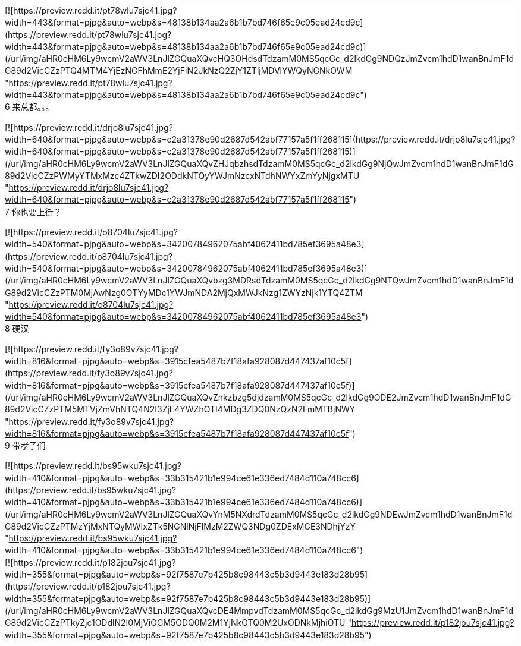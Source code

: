 [](/url/link/aHR0cHM6Ly9wcmV2aWV3LnJlZGQuaXQvcHQ3OHdsdTdzamM0MS5qcGc_d2lkdGg9NDQzJmZvcm1hdD1wanBnJmF1dG89d2VicCZzPTQ4MTM4YjEzNGFhMmE2YjFiN2JkNzQ2ZjY1ZTljMDVlYWQyNGNkOWM "https://images.weserv.nl/?url=https%3A%2F%2Fpreview.redd.it%2Fpt78wlu7sjc41.jpg%3Fwidth%3D443%26format%3Dpjpg%26auto%3Dwebp%26s%3D48138b134aa2a6b1b7bd746f65e9c05ead24cd9c")[![https://preview.redd.it/pt78wlu7sjc41.jpg?width=443&format=pjpg&auto=webp&s=48138b134aa2a6b1b7bd746f65e9c05ead24cd9c](https://preview.redd.it/pt78wlu7sjc41.jpg?width=443&format=pjpg&auto=webp&s=48138b134aa2a6b1b7bd746f65e9c05ead24cd9c)](/url/img/aHR0cHM6Ly9wcmV2aWV3LnJlZGQuaXQvcHQ3OHdsdTdzamM0MS5qcGc_d2lkdGg9NDQzJmZvcm1hdD1wanBnJmF1dG89d2VicCZzPTQ4MTM4YjEzNGFhMmE2YjFiN2JkNzQ2ZjY1ZTljMDVlYWQyNGNkOWM "https://preview.redd.it/pt78wlu7sjc41.jpg?width=443&format=pjpg&auto=webp&s=48138b134aa2a6b1b7bd746f65e9c05ead24cd9c")  
6 来总都。。。  
  
[](/url/link/aHR0cHM6Ly9wcmV2aWV3LnJlZGQuaXQvZHJqbzhsdTdzamM0MS5qcGc_d2lkdGg9NjQwJmZvcm1hdD1wanBnJmF1dG89d2VicCZzPWMyYTMxMzc4ZTkwZDI2ODdkNTQyYWJmNzcxNTdhNWYxZmYyNjgxMTU "https://images.weserv.nl/?url=https%3A%2F%2Fpreview.redd.it%2Fdrjo8lu7sjc41.jpg%3Fwidth%3D640%26format%3Dpjpg%26auto%3Dwebp%26s%3Dc2a31378e90d2687d542abf77157a5f1ff268115")[![https://preview.redd.it/drjo8lu7sjc41.jpg?width=640&format=pjpg&auto=webp&s=c2a31378e90d2687d542abf77157a5f1ff268115](https://preview.redd.it/drjo8lu7sjc41.jpg?width=640&format=pjpg&auto=webp&s=c2a31378e90d2687d542abf77157a5f1ff268115)](/url/img/aHR0cHM6Ly9wcmV2aWV3LnJlZGQuaXQvZHJqbzhsdTdzamM0MS5qcGc_d2lkdGg9NjQwJmZvcm1hdD1wanBnJmF1dG89d2VicCZzPWMyYTMxMzc4ZTkwZDI2ODdkNTQyYWJmNzcxNTdhNWYxZmYyNjgxMTU "https://preview.redd.it/drjo8lu7sjc41.jpg?width=640&format=pjpg&auto=webp&s=c2a31378e90d2687d542abf77157a5f1ff268115")  
7 你也要上街？  
  
[](/url/link/aHR0cHM6Ly9wcmV2aWV3LnJlZGQuaXQvbzg3MDRsdTdzamM0MS5qcGc_d2lkdGg9NTQwJmZvcm1hdD1wanBnJmF1dG89d2VicCZzPTM0MjAwNzg0OTYyMDc1YWJmNDA2MjQxMWJkNzg1ZWYzNjk1YTQ4ZTM "https://images.weserv.nl/?url=https%3A%2F%2Fpreview.redd.it%2Fo8704lu7sjc41.jpg%3Fwidth%3D540%26format%3Dpjpg%26auto%3Dwebp%26s%3D34200784962075abf4062411bd785ef3695a48e3")[![https://preview.redd.it/o8704lu7sjc41.jpg?width=540&format=pjpg&auto=webp&s=34200784962075abf4062411bd785ef3695a48e3](https://preview.redd.it/o8704lu7sjc41.jpg?width=540&format=pjpg&auto=webp&s=34200784962075abf4062411bd785ef3695a48e3)](/url/img/aHR0cHM6Ly9wcmV2aWV3LnJlZGQuaXQvbzg3MDRsdTdzamM0MS5qcGc_d2lkdGg9NTQwJmZvcm1hdD1wanBnJmF1dG89d2VicCZzPTM0MjAwNzg0OTYyMDc1YWJmNDA2MjQxMWJkNzg1ZWYzNjk1YTQ4ZTM "https://preview.redd.it/o8704lu7sjc41.jpg?width=540&format=pjpg&auto=webp&s=34200784962075abf4062411bd785ef3695a48e3")  
8 硬汉  
  
[](/url/link/aHR0cHM6Ly9wcmV2aWV3LnJlZGQuaXQvZnkzbzg5djdzamM0MS5qcGc_d2lkdGg9ODE2JmZvcm1hdD1wanBnJmF1dG89d2VicCZzPTM5MTVjZmVhNTQ4N2I3ZjE4YWZhOTI4MDg3ZDQ0NzQzN2FmMTBjNWY "https://images.weserv.nl/?url=https%3A%2F%2Fpreview.redd.it%2Ffy3o89v7sjc41.jpg%3Fwidth%3D816%26format%3Dpjpg%26auto%3Dwebp%26s%3D3915cfea5487b7f18afa928087d447437af10c5f")[![https://preview.redd.it/fy3o89v7sjc41.jpg?width=816&format=pjpg&auto=webp&s=3915cfea5487b7f18afa928087d447437af10c5f](https://preview.redd.it/fy3o89v7sjc41.jpg?width=816&format=pjpg&auto=webp&s=3915cfea5487b7f18afa928087d447437af10c5f)](/url/img/aHR0cHM6Ly9wcmV2aWV3LnJlZGQuaXQvZnkzbzg5djdzamM0MS5qcGc_d2lkdGg9ODE2JmZvcm1hdD1wanBnJmF1dG89d2VicCZzPTM5MTVjZmVhNTQ4N2I3ZjE4YWZhOTI4MDg3ZDQ0NzQzN2FmMTBjNWY "https://preview.redd.it/fy3o89v7sjc41.jpg?width=816&format=pjpg&auto=webp&s=3915cfea5487b7f18afa928087d447437af10c5f")  
9 带孝子们  
  
[](/url/link/aHR0cHM6Ly9wcmV2aWV3LnJlZGQuaXQvYnM5NXdrdTdzamM0MS5qcGc_d2lkdGg9NDEwJmZvcm1hdD1wanBnJmF1dG89d2VicCZzPTMzYjMxNTQyMWIxZTk5NGNlNjFlMzM2ZWQ3NDg0ZDExMGE3NDhjYzY "https://images.weserv.nl/?url=https%3A%2F%2Fpreview.redd.it%2Fbs95wku7sjc41.jpg%3Fwidth%3D410%26format%3Dpjpg%26auto%3Dwebp%26s%3D33b315421b1e994ce61e336ed7484d110a748cc6")[![https://preview.redd.it/bs95wku7sjc41.jpg?width=410&format=pjpg&auto=webp&s=33b315421b1e994ce61e336ed7484d110a748cc6](https://preview.redd.it/bs95wku7sjc41.jpg?width=410&format=pjpg&auto=webp&s=33b315421b1e994ce61e336ed7484d110a748cc6)](/url/img/aHR0cHM6Ly9wcmV2aWV3LnJlZGQuaXQvYnM5NXdrdTdzamM0MS5qcGc_d2lkdGg9NDEwJmZvcm1hdD1wanBnJmF1dG89d2VicCZzPTMzYjMxNTQyMWIxZTk5NGNlNjFlMzM2ZWQ3NDg0ZDExMGE3NDhjYzY "https://preview.redd.it/bs95wku7sjc41.jpg?width=410&format=pjpg&auto=webp&s=33b315421b1e994ce61e336ed7484d110a748cc6")  
[](/url/link/aHR0cHM6Ly9wcmV2aWV3LnJlZGQuaXQvcDE4MmpvdTdzamM0MS5qcGc_d2lkdGg9MzU1JmZvcm1hdD1wanBnJmF1dG89d2VicCZzPTkyZjc1ODdlN2I0MjViOGM5ODQ0M2M1YjNkOTQ0M2UxODNkMjhiOTU "https://images.weserv.nl/?url=https%3A%2F%2Fpreview.redd.it%2Fp182jou7sjc41.jpg%3Fwidth%3D355%26format%3Dpjpg%26auto%3Dwebp%26s%3D92f7587e7b425b8c98443c5b3d9443e183d28b95")[![https://preview.redd.it/p182jou7sjc41.jpg?width=355&format=pjpg&auto=webp&s=92f7587e7b425b8c98443c5b3d9443e183d28b95](https://preview.redd.it/p182jou7sjc41.jpg?width=355&format=pjpg&auto=webp&s=92f7587e7b425b8c98443c5b3d9443e183d28b95)](/url/img/aHR0cHM6Ly9wcmV2aWV3LnJlZGQuaXQvcDE4MmpvdTdzamM0MS5qcGc_d2lkdGg9MzU1JmZvcm1hdD1wanBnJmF1dG89d2VicCZzPTkyZjc1ODdlN2I0MjViOGM5ODQ0M2M1YjNkOTQ0M2UxODNkMjhiOTU "https://preview.redd.it/p182jou7sjc41.jpg?width=355&format=pjpg&auto=webp&s=92f7587e7b425b8c98443c5b3d9443e183d28b95")  